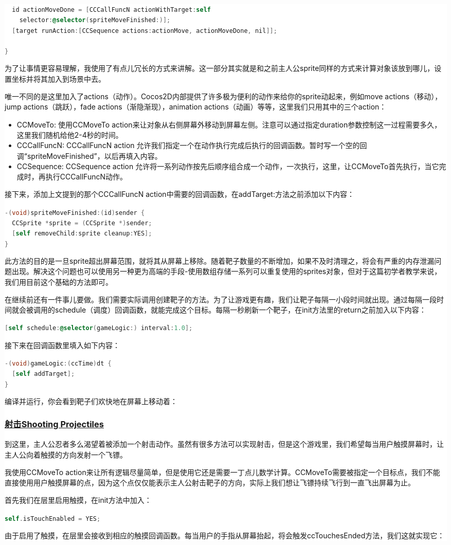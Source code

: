```objectivec
  id actionMoveDone = [CCCallFuncN actionWithTarget:self 
    selector:@selector(spriteMoveFinished:)];
  [target runAction:[CCSequence actions:actionMove, actionMoveDone, nil]];
 
}
```

为了让事情更容易理解，我使用了有点儿冗长的方式来讲解。这一部分其实就是和之前主人公sprite同样的方式来计算对象该放到哪儿，设置坐标并将其加入到场景中去。

唯一不同的是这里加入了actions（动作）。Cocos2D内部提供了许多极为便利的动作来给你的sprite动起来，例如move actions（移动），jump actions（跳跃），fade actions（渐隐渐现），animation actions（动画）等等，这里我们只用其中的三个action：

* CCMoveTo: 使用CCMoveTo action来让对象从右侧屏幕外移动到屏幕左侧。注意可以通过指定duration参数控制这一过程需要多久，这里我们随机给他2-4秒的时间。
* CCCallFuncN: CCCallFuncN action 允许我们指定一个在动作执行完成后执行的回调函数。暂时写一个空的回调“spriteMoveFinished”，以后再填入内容。
* CCSequence: CCSequence action 允许将一系列动作按先后顺序组合成一个动作，一次执行，这里，让CCMoveTo首先执行，当它完成时，再执行CCCallFuncN动作。

接下来，添加上文提到的那个CCCallFuncN action中需要的回调函数，在addTarget:方法之前添加以下内容：

```objectivec
-(void)spriteMoveFinished:(id)sender {
  CCSprite *sprite = (CCSprite *)sender;
  [self removeChild:sprite cleanup:YES];
}
```

此方法的目的是一旦sprite超出屏幕范围，就将其从屏幕上移除。随着靶子数量的不断增加，如果不及时清理之，将会有严重的内存泄漏问题出现。解决这个问题也可以使用另一种更为高端的手段-使用数组存储一系列可以重复使用的sprites对象，但对于这篇初学者教学来说，我们用目前这个基础的方法即可。

在继续前还有一件事儿要做。我们需要实际调用创建靶子的方法。为了让游戏更有趣，我们让靶子每隔一小段时间就出现。通过每隔一段时间就会被调用的schedule（调度）回调函数，就能完成这个目标。每隔一秒刷新一个靶子，在init方法里的return之前加入以下内容：

```objectivec
[self schedule:@selector(gameLogic:) interval:1.0];
```

接下来在回调函数里填入如下内容：

```objectivec
-(void)gameLogic:(ccTime)dt {
  [self addTarget];
}
```

编译并运行，你会看到靶子们欢快地在屏幕上移动着：

### [射击Shooting Projectiles](#5)

到这里，主人公忍者多么渴望着被添加一个射击动作。虽然有很多方法可以实现射击，但是这个游戏里，我们希望每当用户触摸屏幕时，让主人公向着触摸的方向发射一个飞镖。

我使用CCMoveTo action来让所有逻辑尽量简单，但是使用它还是需要一丁点儿数学计算。CCMoveTo需要被指定一个目标点，我们不能直接使用用户触摸屏幕的点，因为这个点仅仅能表示主人公射击靶子的方向，实际上我们想让飞镖持续飞行到一直飞出屏幕为止。

首先我们在层里启用触摸，在init方法中加入：

```objectivec
self.isTouchEnabled = YES;
```

由于启用了触摸，在层里会接收到相应的触摸回调函数。每当用户的手指从屏幕抬起，将会触发ccTouchesEnded方法，我们这就实现它：
